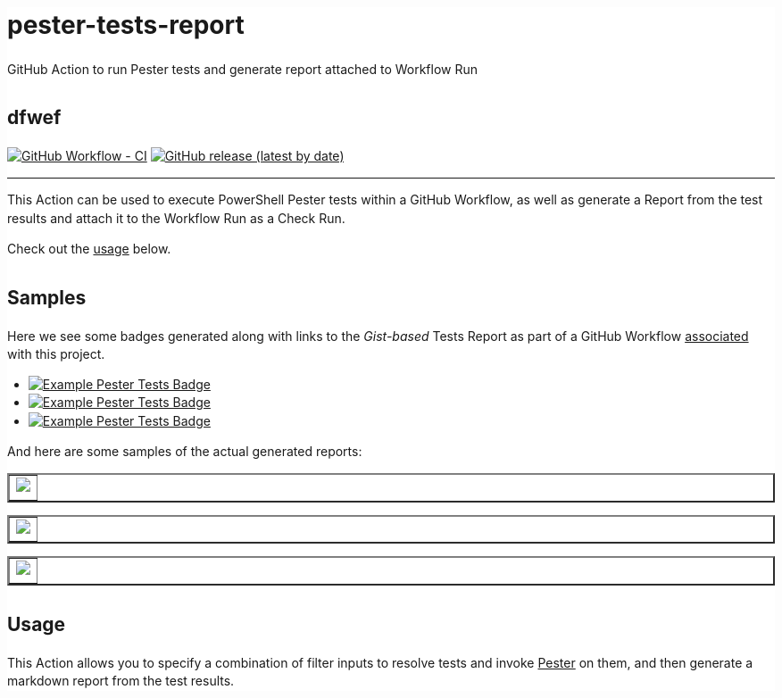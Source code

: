# pester-tests-report

GitHub Action to run Pester tests and generate report attached to Workflow Run


dfwef
---

[![GitHub Workflow - CI](https://github.com/zyborg/pester-tests-report/workflows/test-action/badge.svg)](https://github.com/zyborg/pester-tests-report/actions?workflow=test-action)
[![GitHub release (latest by date)](https://img.shields.io/github/v/release/zyborg/pester-tests-report)](https://github.com/zyborg/pester-tests-report/releases/latest)

---

This Action can be used to execute PowerShell Pester tests within a GitHub
Workflow, as well as generate a Report from the test results and attach it
to the Workflow Run as a Check Run.

Check out the [usage](#usage) below.

## Samples

Here we see some badges generated along with links to the _Gist-based_
Tests Report as part of a GitHub Workflow
[associated](https://github.com/zyborg/pester-tests-report/actions/runs/298169540/workflow#L138)
with this project.

* [![Example Pester Tests Badge](https://gist.github.com/ebekker/9158b8c9a9999270ef482faae6f4a742/raw/pester-tests-report_Marketplace_GHAction_test1.md_badge.svg)](https://gist.github.com/ebekker/9158b8c9a9999270ef482faae6f4a742#pester-tests-report_Marketplace_GHAction_test1.md)
* [![Example Pester Tests Badge](https://gist.github.com/ebekker/5e97f7385f1c7812118d39306b938cd0/raw/pester-tests-report_Marketplace_GHAction_test2.md_badge.svg)](https://gist.github.com/ebekker/5e97f7385f1c7812118d39306b938cd0#pester-tests-report_Marketplace_GHAction_test2.md)
* [![Example Pester Tests Badge](https://gist.github.com/ebekker/dff5ae43943226d800cd1ee891dc889b/raw/pester-tests-report_GHAction_test1.md_badge.svg)](https://gist.github.com/ebekker/dff5ae43943226d800cd1ee891dc889b)

And here are some samples of the actual generated reports:

<table border="2">
    <tr><td><img src="docs/sample1.png" /></td></tr>
</table><table border="2">
    <tr><td><img src="docs/sample2.png" /></td></tr>
</table><table border="2">
    <tr><td><img src="docs/sample3.png" /></td></tr>
</table>

## Usage

This Action allows you to specify a combination of filter inputs to resolve
tests and invoke [Pester](https://github.com/pester/Pester) on them, and then
generate a markdown report from the test results.
